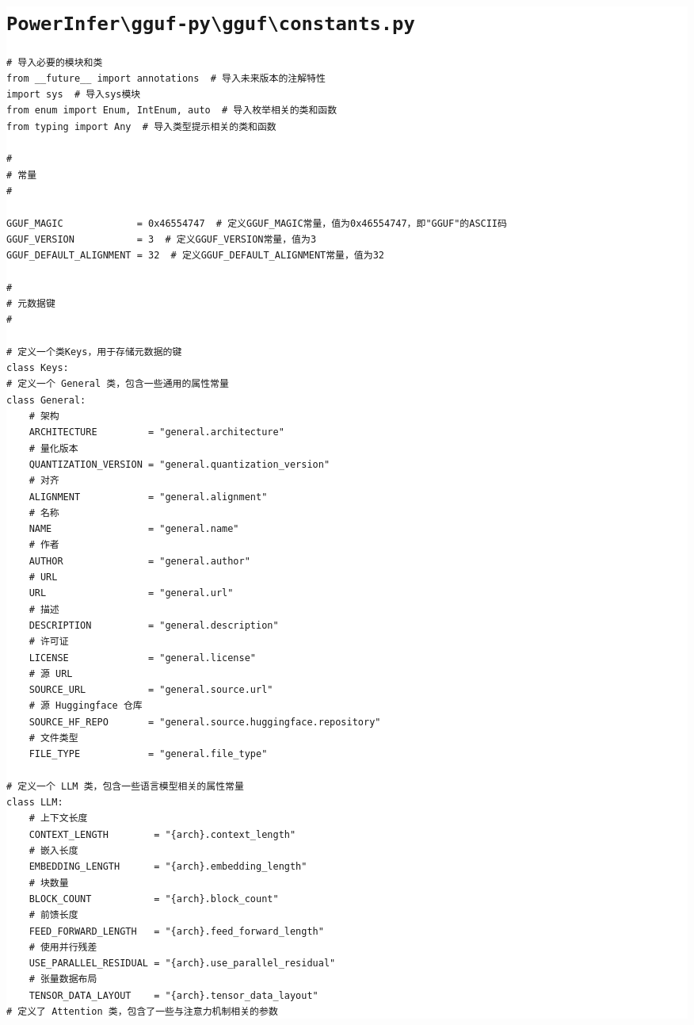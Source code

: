 # `PowerInfer\gguf-py\gguf\constants.py`

```
# 导入必要的模块和类
from __future__ import annotations  # 导入未来版本的注解特性
import sys  # 导入sys模块
from enum import Enum, IntEnum, auto  # 导入枚举相关的类和函数
from typing import Any  # 导入类型提示相关的类和函数

#
# 常量
#

GGUF_MAGIC             = 0x46554747  # 定义GGUF_MAGIC常量，值为0x46554747，即"GGUF"的ASCII码
GGUF_VERSION           = 3  # 定义GGUF_VERSION常量，值为3
GGUF_DEFAULT_ALIGNMENT = 32  # 定义GGUF_DEFAULT_ALIGNMENT常量，值为32

#
# 元数据键
#

# 定义一个类Keys，用于存储元数据的键
class Keys:
# 定义一个 General 类，包含一些通用的属性常量
class General:
    # 架构
    ARCHITECTURE         = "general.architecture"
    # 量化版本
    QUANTIZATION_VERSION = "general.quantization_version"
    # 对齐
    ALIGNMENT            = "general.alignment"
    # 名称
    NAME                 = "general.name"
    # 作者
    AUTHOR               = "general.author"
    # URL
    URL                  = "general.url"
    # 描述
    DESCRIPTION          = "general.description"
    # 许可证
    LICENSE              = "general.license"
    # 源 URL
    SOURCE_URL           = "general.source.url"
    # 源 Huggingface 仓库
    SOURCE_HF_REPO       = "general.source.huggingface.repository"
    # 文件类型
    FILE_TYPE            = "general.file_type"

# 定义一个 LLM 类，包含一些语言模型相关的属性常量
class LLM:
    # 上下文长度
    CONTEXT_LENGTH        = "{arch}.context_length"
    # 嵌入长度
    EMBEDDING_LENGTH      = "{arch}.embedding_length"
    # 块数量
    BLOCK_COUNT           = "{arch}.block_count"
    # 前馈长度
    FEED_FORWARD_LENGTH   = "{arch}.feed_forward_length"
    # 使用并行残差
    USE_PARALLEL_RESIDUAL = "{arch}.use_parallel_residual"
    # 张量数据布局
    TENSOR_DATA_LAYOUT    = "{arch}.tensor_data_layout"
# 定义了 Attention 类，包含了一些与注意力机制相关的参数
```